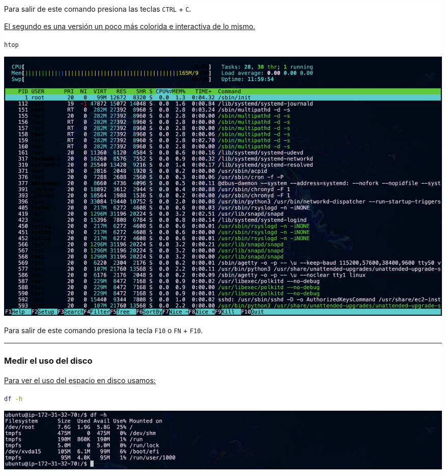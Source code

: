 
Para salir de este comando presiona las teclas `CTRL` + `C`.

[El segundo es una versión un poco más colorida e interactiva de lo mismo.](https://www.man7.org/linux/man-pages/man1/htop.1.html)

```BASH
htop
```
![IMG-38](../assets/mdos_38.png)

Para salir de este comando presiona la tecla `F10` o `FN` + `F10`.
***

### Medir el uso del disco
[Para ver el uso del espacio en disco usamos:](https://www.man7.org/linux/man-pages/man1/df.1.html)
```BASH
df -h
```
![IMG-35](../assets/mdos_35.png)
